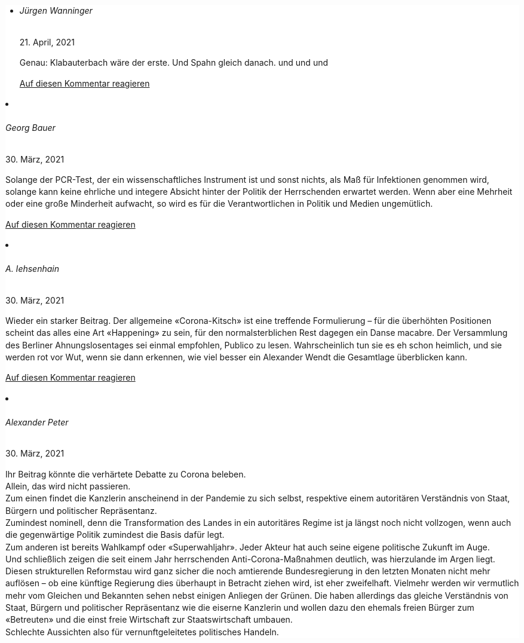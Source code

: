 <ul class="children">
<li class="comment even depth-3 clearfix" id="li-comment-110832">
<h6 class="author">Jürgen Wanninger</h6> <span class="date">21. April, 2021</span>



Genau: Klabauterbach wäre der erste. Und Spahn gleich danach. und und und

<a rel="nofollow" class="comment-reply-link" href="#comment-110832" data-commentid="110832" data-postid="13238" data-belowelement="comment-110832" data-respondelement="respond" data-replyto="Antworte auf Jürgen Wanninger" aria-label="Antworte auf Jürgen Wanninger">Auf diesen Kommentar reagieren</a> 


</li>
</ul>
</li>
</ul>
</li>
<li class="comment odd alt thread-odd thread-alt depth-1 clearfix" id="li-comment-110225">
<h6 class="author">Georg Bauer</h6> <span class="date">30. März, 2021</span>



Solange der PCR-Test, der ein wissenschaftliches Instrument ist und sonst nichts, als Maß für Infektionen genommen wird, solange kann keine ehrliche und integere Absicht hinter der Politik der Herrschenden erwartet werden. Wenn aber eine Mehrheit oder eine große Minderheit aufwacht, so wird es für die Verantwortlichen in Politik und Medien ungemütlich.

<a rel="nofollow" class="comment-reply-link" href="#comment-110225" data-commentid="110225" data-postid="13238" data-belowelement="comment-110225" data-respondelement="respond" data-replyto="Antworte auf Georg Bauer" aria-label="Antworte auf Georg Bauer">Auf diesen Kommentar reagieren</a> 


</li>
<li class="comment even thread-even depth-1 clearfix" id="li-comment-110228">
<h6 class="author">A. Iehsenhain</h6> <span class="date">30. März, 2021</span>



Wieder ein starker Beitrag. Der allgemeine «Corona-Kitsch» ist eine treffende Formulierung &#8211; für die überhöhten Positionen scheint das alles eine Art «Happening» zu sein, für den normalsterblichen Rest dagegen ein Danse macabre. Der Versammlung des Berliner Ahnungslosentages sei einmal empfohlen, Publico zu lesen. Wahrscheinlich tun sie es eh schon heimlich, und sie werden rot vor Wut, wenn sie dann erkennen, wie viel besser ein Alexander Wendt die Gesamtlage überblicken kann.

<a rel="nofollow" class="comment-reply-link" href="#comment-110228" data-commentid="110228" data-postid="13238" data-belowelement="comment-110228" data-respondelement="respond" data-replyto="Antworte auf A. Iehsenhain" aria-label="Antworte auf A. Iehsenhain">Auf diesen Kommentar reagieren</a> 


</li>
<li class="comment odd alt thread-odd thread-alt depth-1 clearfix" id="li-comment-110232">
<h6 class="author">Alexander Peter</h6> <span class="date">30. März, 2021</span>



Ihr Beitrag könnte die verhärtete Debatte zu Corona beleben.<br>
Allein, das wird nicht passieren.<br>
Zum einen findet die Kanzlerin anscheinend in der Pandemie zu sich selbst, respektive einem autoritären Verständnis von Staat, Bürgern und politischer Repräsentanz.<br>
Zumindest nominell, denn die Transformation des Landes in ein autoritäres Regime ist ja längst noch nicht vollzogen, wenn auch die gegenwärtige Politik zumindest die Basis dafür legt.<br>
Zum anderen ist bereits Wahlkampf oder «Superwahljahr». Jeder Akteur hat auch seine eigene politische Zukunft im Auge.<br>
Und schließlich zeigen die seit einem Jahr herrschenden Anti-Corona-Maßnahmen deutlich, was hierzulande im Argen liegt. Diesen strukturellen Reformstau wird ganz sicher die noch amtierende Bundesregierung in den letzten Monaten nicht mehr auflösen &#8211; ob eine künftige Regierung dies überhaupt in Betracht ziehen wird, ist eher zweifelhaft. Vielmehr werden wir vermutlich mehr vom Gleichen und Bekannten sehen nebst einigen Anliegen der Grünen. Die haben allerdings das gleiche Verständnis von Staat, Bürgern und politischer Repräsentanz wie die eiserne Kanzlerin und wollen dazu den ehemals freien Bürger zum «Betreuten» und die einst freie Wirtschaft zur Staatswirtschaft umbauen.<br>
Schlechte Aussichten also für vernunftgeleitetes politisches Handeln.
